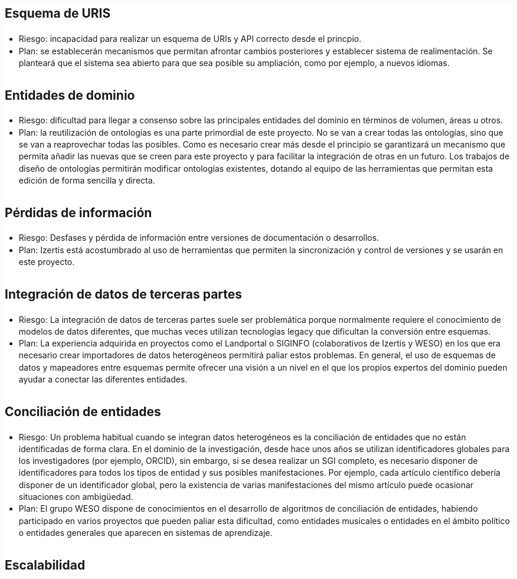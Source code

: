 ## Esquema de URIS

- Riesgo: incapacidad para realizar un esquema de URIs y API correcto desde el princpio.
- Plan: se establecerán mecanismos que permitan afrontar cambios posteriores y establecer sistema de realimentación. Se planteará que el sistema sea abierto para que sea posible su ampliación, como por ejemplo, a nuevos idiomas.

## Entidades de dominio

- Riesgo: dificultad para llegar a consenso sobre las principales entidades del dominio en términos de volumen, áreas u otros.
- Plan: la reutilización de ontologías es una parte primordial de este proyecto. No se van a crear todas las ontologías, sino que se van a reaprovechar todas las posibles. Como es necesario crear más desde el principio se garantizará un mecanismo que permita añadir las nuevas que se creen para este proyecto y para facilitar la integración de otras en un futuro. Los trabajos de diseño de ontologías permitirán modificar ontologías existentes, dotando al equipo de las herramientas que permitan esta edición de forma sencilla y directa.

## Pérdidas de información

- Riesgo: Desfases y pérdida de información entre versiones de documentación o desarrollos.
- Plan: Izertis está acostumbrado al uso de herramientas que permiten la sincronización y control de versiones y se usarán en este proyecto.

## Integración de datos de terceras partes

- Riesgo: La integración de datos de terceras partes suele ser problemática porque normalmente requiere el conocimiento de modelos de datos diferentes, que muchas veces utilizan tecnologías legacy que dificultan la conversión entre esquemas.
- Plan: La experiencia adquirida en proyectos como el Landportal o SIGINFO (colaborativos de Izertis y WESO) en los que era necesario crear importadores de datos heterogéneos permitirá paliar estos problemas. En general, el uso de esquemas de datos y mapeadores entre esquemas permite ofrecer una visión a un nivel en el que los propios expertos del dominio pueden ayudar a conectar las diferentes entidades.

## Conciliación de entidades

- Riesgo: Un problema habitual cuando se integran datos heterogéneos es la conciliación de entidades que no están identificadas de forma clara. En el dominio de la investigación, desde hace unos años se utilizan identificadores globales para los investigadores (por ejemplo, ORCID), sin embargo, si se desea realizar un SGI completo, es necesario disponer de identificadores para todos los tipos de entidad y sus posibles manifestaciones. Por ejemplo, cada  artículo científico debería disponer de un identificador global, pero la existencia de varias manifestaciones del mismo artículo puede ocasionar situaciones con ambigüedad.
- Plan: El grupo WESO dispone de conocimientos en el desarrollo de algoritmos de conciliación de entidades, habiendo participado en varios proyectos que pueden paliar esta dificultad, como entidades musicales o entidades en el ámbito político o entidades generales que aparecen en sistemas de aprendizaje. 

## Escalabilidad
